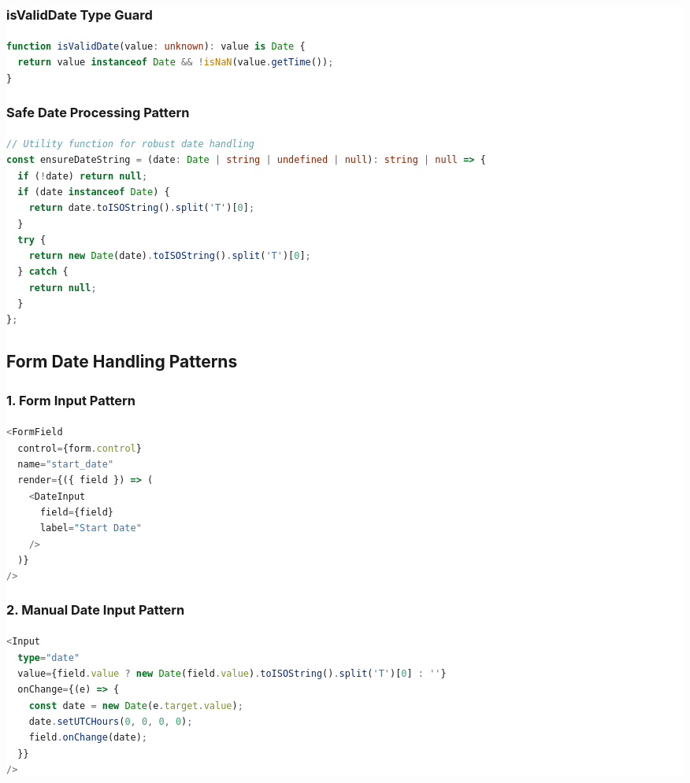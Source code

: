 ### isValidDate Type Guard
```typescript
function isValidDate(value: unknown): value is Date {
  return value instanceof Date && !isNaN(value.getTime());
}
```

### Safe Date Processing Pattern
```typescript
// Utility function for robust date handling
const ensureDateString = (date: Date | string | undefined | null): string | null => {
  if (!date) return null;
  if (date instanceof Date) {
    return date.toISOString().split('T')[0];
  }
  try {
    return new Date(date).toISOString().split('T')[0];
  } catch {
    return null;
  }
};
```

## Form Date Handling Patterns

### 1. Form Input Pattern
```typescript
<FormField
  control={form.control}
  name="start_date"
  render={({ field }) => (
    <DateInput 
      field={field}
      label="Start Date"
    />
  )}
/>
```

### 2. Manual Date Input Pattern
```typescript
<Input
  type="date"
  value={field.value ? new Date(field.value).toISOString().split('T')[0] : ''}
  onChange={(e) => {
    const date = new Date(e.target.value);
    date.setUTCHours(0, 0, 0, 0);
    field.onChange(date);
  }}
/>
```
